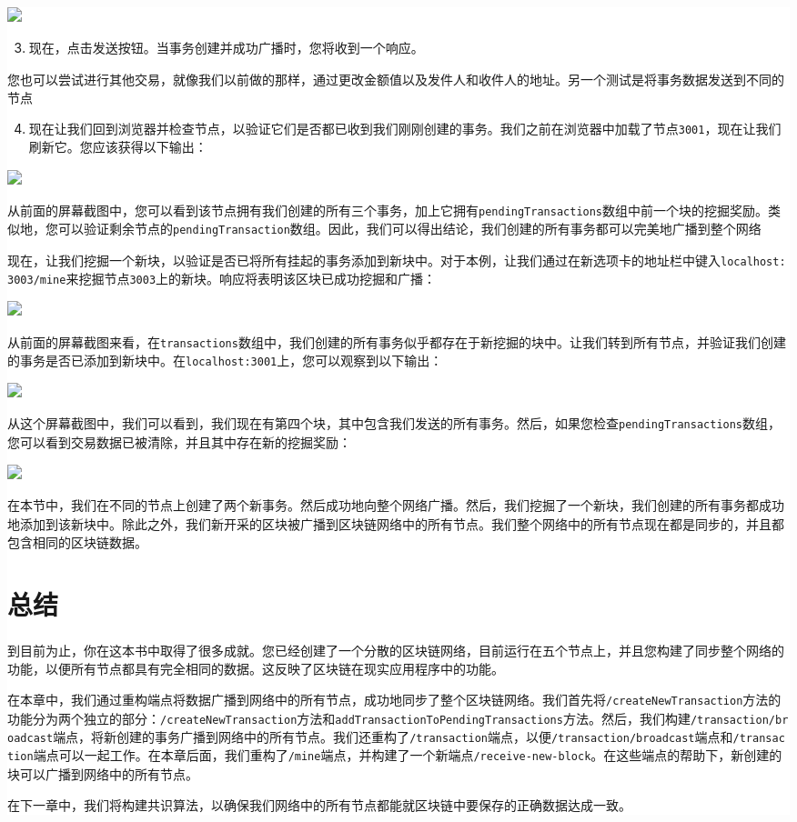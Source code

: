 ![](Images/f5d8682a-6ae2-403d-a1a7-991f9fe295a4.png)

3.  现在，点击发送按钮。当事务创建并成功广播时，您将收到一个响应。

您也可以尝试进行其他交易，就像我们以前做的那样，通过更改金额值以及发件人和收件人的地址。另一个测试是将事务数据发送到不同的节点

4.  现在让我们回到浏览器并检查节点，以验证它们是否都已收到我们刚刚创建的事务。我们之前在浏览器中加载了节点`3001`，现在让我们刷新它。您应该获得以下输出：

![](Images/615252da-d04b-4aeb-8638-a48cb160e6aa.png)

从前面的屏幕截图中，您可以看到该节点拥有我们创建的所有三个事务，加上它拥有`pendingTransactions`数组中前一个块的挖掘奖励。类似地，您可以验证剩余节点的`pendingTransaction`数组。因此，我们可以得出结论，我们创建的所有事务都可以完美地广播到整个网络

现在，让我们挖掘一个新块，以验证是否已将所有挂起的事务添加到新块中。对于本例，让我们通过在新选项卡的地址栏中键入`localhost:3003/mine`来挖掘节点`3003`上的新块。响应将表明该区块已成功挖掘和广播：

![](Images/9f5d3c19-68fc-4856-8426-5ef408dbe097.png)

从前面的屏幕截图来看，在`transactions`数组中，我们创建的所有事务似乎都存在于新挖掘的块中。让我们转到所有节点，并验证我们创建的事务是否已添加到新块中。在`localhost:3001`上，您可以观察到以下输出：

![](Images/acb06fbf-885b-42cb-9e42-47f77aa2a7c1.png)

从这个屏幕截图中，我们可以看到，我们现在有第四个块，其中包含我们发送的所有事务。然后，如果您检查`pendingTransactions`数组，您可以看到交易数据已被清除，并且其中存在新的挖掘奖励：

![](Images/f703b8ef-1858-413a-8d6d-fe11a57bacf7.png)

在本节中，我们在不同的节点上创建了两个新事务。然后成功地向整个网络广播。然后，我们挖掘了一个新块，我们创建的所有事务都成功地添加到该新块中。除此之外，我们新开采的区块被广播到区块链网络中的所有节点。我们整个网络中的所有节点现在都是同步的，并且都包含相同的区块链数据。

# 总结

到目前为止，你在这本书中取得了很多成就。您已经创建了一个分散的区块链网络，目前运行在五个节点上，并且您构建了同步整个网络的功能，以便所有节点都具有完全相同的数据。这反映了区块链在现实应用程序中的功能。

在本章中，我们通过重构端点将数据广播到网络中的所有节点，成功地同步了整个区块链网络。我们首先将`/createNewTransaction`方法的功能分为两个独立的部分：`/createNewTransaction`方法和`addTransactionToPendingTransactions`方法。然后，我们构建`/transaction/broadcast`端点，将新创建的事务广播到网络中的所有节点。我们还重构了`/transaction`端点，以便`/transaction/broadcast`端点和`/transaction`端点可以一起工作。在本章后面，我们重构了`/mine`端点，并构建了一个新端点`/receive-new-block`。在这些端点的帮助下，新创建的块可以广播到网络中的所有节点。

在下一章中，我们将构建共识算法，以确保我们网络中的所有节点都能就区块链中要保存的正确数据达成一致。